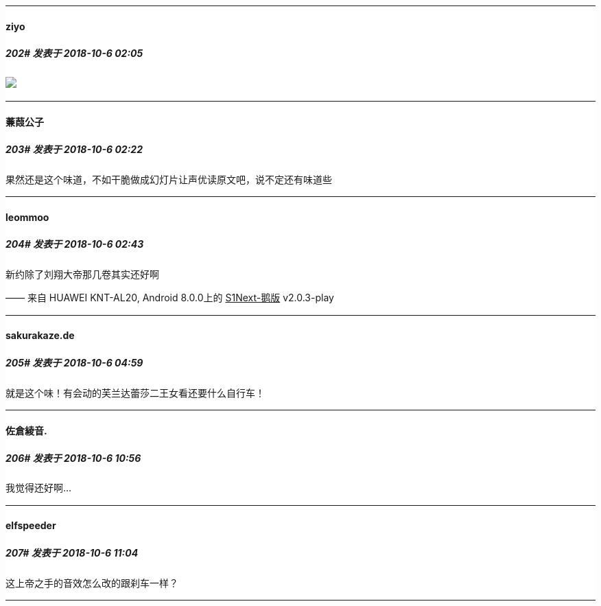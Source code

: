 
-----

####  ziyo  
##### 202#       发表于 2018-10-6 02:05


<img src="https://static.saraba1st.com/image/smiley/face2017/067.png" referrerpolicy="no-referrer">


-----

####  蒹葭公子  
##### 203#       发表于 2018-10-6 02:22


果然还是这个味道，不如干脆做成幻灯片让声优读原文吧，说不定还有味道些


-----

####  leommoo  
##### 204#       发表于 2018-10-6 02:43


新约除了刘翔大帝那几卷其实还好啊

—— 来自 HUAWEI KNT-AL20, Android 8.0.0上的 [S1Next-鹅版](https://github.com/ykrank/S1-Next/releases) v2.0.3-play


-----

####  sakurakaze.de  
##### 205#       发表于 2018-10-6 04:59


就是这个味！有会动的芙兰达蕾莎二王女看还要什么自行车！


-----

####  佐倉綾音.  
##### 206#       发表于 2018-10-6 10:56


我觉得还好啊…


-----

####  elfspeeder  
##### 207#       发表于 2018-10-6 11:04


这上帝之手的音效怎么改的跟刹车一样？


-----
